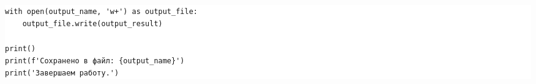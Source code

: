     with open(output_name, 'w+') as output_file:
        output_file.write(output_result)

    print()
    print(f'Сохранено в файл: {output_name}')
    print('Завершаем работу.')

